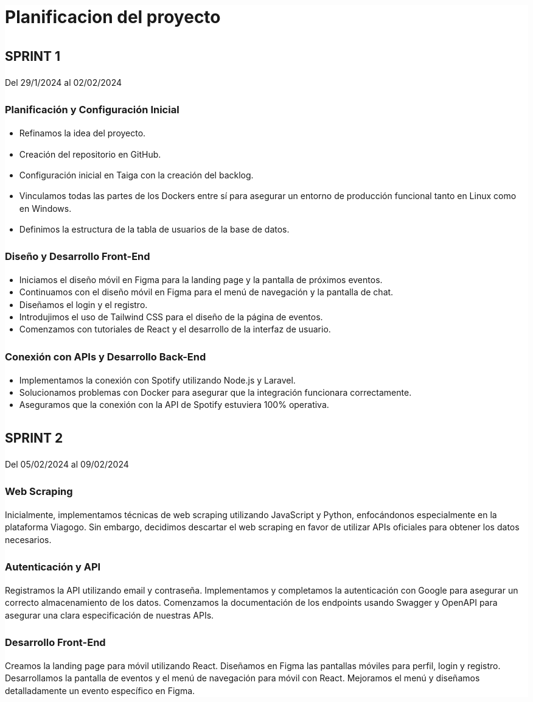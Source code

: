 # Planificacion del proyecto
## SPRINT 1
Del 29/1/2024 al 02/02/2024

### Planificación y Configuración Inicial
- Refinamos la idea del proyecto. 
- Creación del repositorio en GitHub. 
- Configuración inicial en Taiga con la creación del backlog.

- Vinculamos todas las partes de los Dockers entre sí para asegurar un entorno de producción funcional tanto en Linux como en Windows.
- Definimos la estructura de la tabla de usuarios de la base de datos.

### Diseño y Desarrollo Front-End
- Iniciamos el diseño móvil en Figma para la landing page y la pantalla de próximos eventos.
- Continuamos con el diseño móvil en Figma para el menú de navegación y la pantalla de chat.
- Diseñamos el login y el registro.
- Introdujimos el uso de Tailwind CSS para el diseño de la página de eventos.
- Comenzamos con tutoriales de React y el desarrollo de la interfaz de usuario.

### Conexión con APIs y Desarrollo Back-End
- Implementamos la conexión con Spotify utilizando Node.js y Laravel.
- Solucionamos problemas con Docker para asegurar que la integración funcionara correctamente.
- Aseguramos que la conexión con la API de Spotify estuviera 100% operativa.


## SPRINT 2

Del 05/02/2024 al 09/02/2024

### Web Scraping
Inicialmente, implementamos técnicas de web scraping utilizando JavaScript y Python, enfocándonos especialmente en la plataforma Viagogo. Sin embargo, decidimos descartar el web scraping en favor de utilizar APIs oficiales para obtener los datos necesarios.

### Autenticación y API
Registramos la API utilizando email y contraseña.
Implementamos y completamos la autenticación con Google para asegurar un correcto almacenamiento de los datos.
Comenzamos la documentación de los endpoints usando Swagger y OpenAPI para asegurar una clara especificación de nuestras APIs.

### Desarrollo Front-End
Creamos la landing page para móvil utilizando React.
Diseñamos en Figma las pantallas móviles para perfil, login y registro.
Desarrollamos la pantalla de eventos y el menú de navegación para móvil con React.
Mejoramos el menú y diseñamos detalladamente un evento específico en Figma.
